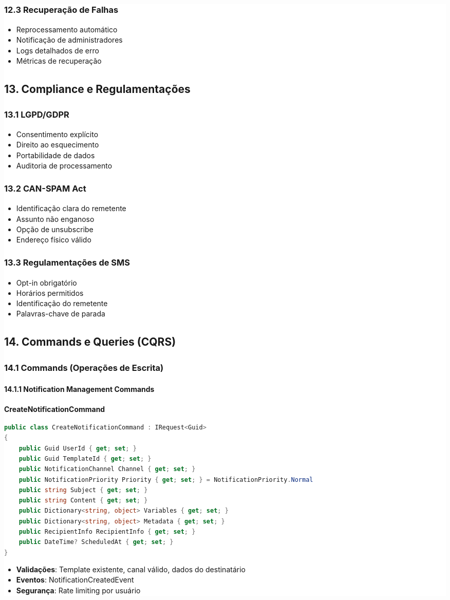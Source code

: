 ### 12.3 Recuperação de Falhas
- Reprocessamento automático
- Notificação de administradores
- Logs detalhados de erro
- Métricas de recuperação

## 13. Compliance e Regulamentações

### 13.1 LGPD/GDPR
- Consentimento explícito
- Direito ao esquecimento
- Portabilidade de dados
- Auditoria de processamento

### 13.2 CAN-SPAM Act
- Identificação clara do remetente
- Assunto não enganoso
- Opção de unsubscribe
- Endereço físico válido

### 13.3 Regulamentações de SMS
- Opt-in obrigatório
- Horários permitidos
- Identificação do remetente
- Palavras-chave de parada

## 14. Commands e Queries (CQRS)

### 14.1 Commands (Operações de Escrita)

#### 14.1.1 Notification Management Commands

**CreateNotificationCommand**
```csharp
public class CreateNotificationCommand : IRequest<Guid>
{
    public Guid UserId { get; set; }
    public Guid TemplateId { get; set; }
    public NotificationChannel Channel { get; set; }
    public NotificationPriority Priority { get; set; } = NotificationPriority.Normal
    public string Subject { get; set; }
    public string Content { get; set; }
    public Dictionary<string, object> Variables { get; set; }
    public Dictionary<string, object> Metadata { get; set; }
    public RecipientInfo RecipientInfo { get; set; }
    public DateTime? ScheduledAt { get; set; }
}
```
- **Validações**: Template existente, canal válido, dados do destinatário
- **Eventos**: NotificationCreatedEvent
- **Segurança**: Rate limiting por usuário
